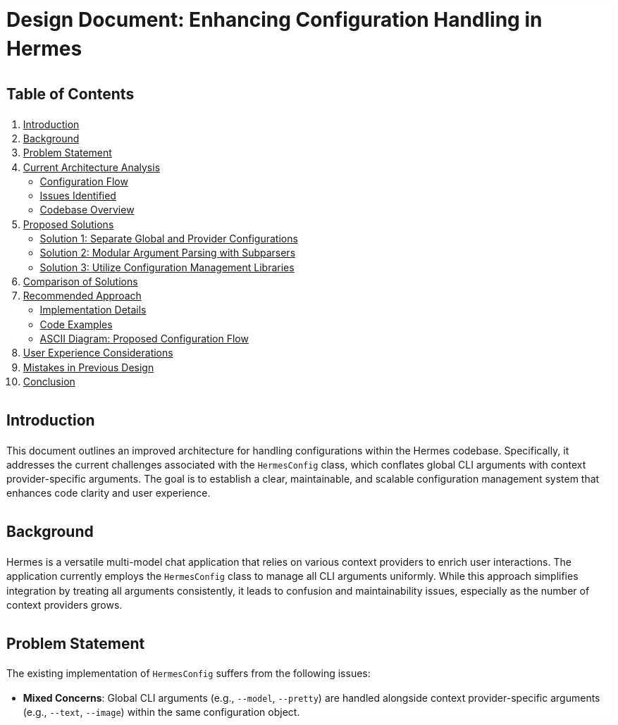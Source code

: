 # Design Document: Enhancing Configuration Handling in Hermes

## Table of Contents
1. [Introduction](#introduction)
2. [Background](#background)
3. [Problem Statement](#problem-statement)
4. [Current Architecture Analysis](#current-architecture-analysis)
    - [Configuration Flow](#configuration-flow)
    - [Issues Identified](#issues-identified)
    - [Codebase Overview](#codebase-overview)
5. [Proposed Solutions](#proposed-solutions)
    - [Solution 1: Separate Global and Provider Configurations](#solution-1-separate-global-and-provider-configurations)
    - [Solution 2: Modular Argument Parsing with Subparsers](#solution-2-modular-argument-parsing-with-subparsers)
    - [Solution 3: Utilize Configuration Management Libraries](#solution-3-utilize-configuration-management-libraries)
6. [Comparison of Solutions](#comparison-of-solutions)
7. [Recommended Approach](#recommended-approach)
    - [Implementation Details](#implementation-details)
    - [Code Examples](#code-examples)
    - [ASCII Diagram: Proposed Configuration Flow](#ascii-diagram-proposed-configuration-flow)
8. [User Experience Considerations](#user-experience-considerations)
9. [Mistakes in Previous Design](#mistakes-in-previous-design)
10. [Conclusion](#conclusion)

## Introduction

This document outlines an improved architecture for handling configurations within the Hermes codebase. Specifically, it addresses the current challenges associated with the `HermesConfig` class, which conflates global CLI arguments with context provider-specific arguments. The goal is to establish a clear, maintainable, and scalable configuration management system that enhances code clarity and user experience.

## Background

Hermes is a versatile multi-model chat application that relies on various context providers to enrich user interactions. The application currently employs the `HermesConfig` class to manage all CLI arguments uniformly. While this approach simplifies integration by treating all arguments consistently, it leads to confusion and maintainability issues, especially as the number of context providers grows.

## Problem Statement

The existing implementation of `HermesConfig` suffers from the following issues:

- **Mixed Concerns**: Global CLI arguments (e.g., `--model`, `--pretty`) are handled alongside context provider-specific arguments (e.g., `--text`, `--image`) within the same configuration object.
  